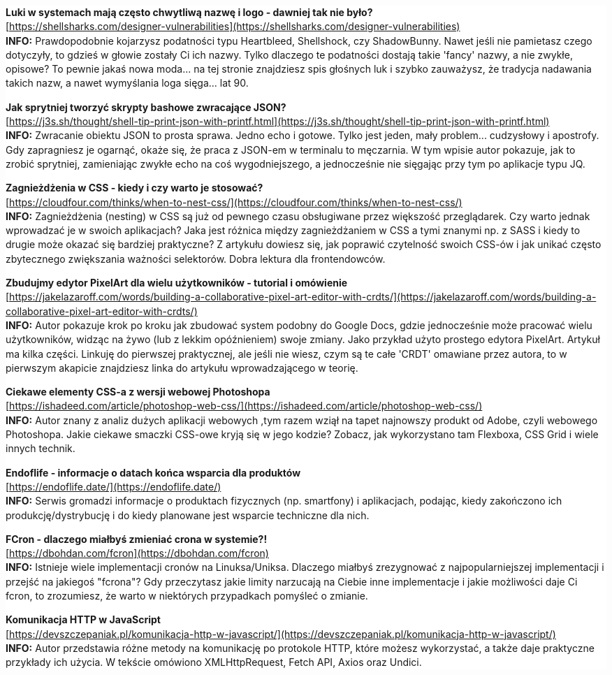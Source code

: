 **Luki w systemach mają często chwytliwą nazwę i logo - dawniej tak nie było?**  
[https://shellsharks.com/designer-vulnerabilities](https://shellsharks.com/designer-vulnerabilities)  
**INFO:** Prawdopodobnie kojarzysz podatności typu Heartbleed, Shellshock, czy ShadowBunny. Nawet jeśli nie pamietasz czego dotyczyły, to gdzieś w głowie zostały Ci ich nazwy. Tylko dlaczego te podatności dostają takie 'fancy' nazwy, a nie zwykłe, opisowe? To pewnie jakaś nowa moda... na tej stronie znajdziesz spis głośnych luk i szybko zauważysz, że tradycja nadawania takich nazw, a nawet wymyślania loga sięga... lat 90.  

**Jak sprytniej tworzyć skrypty bashowe zwracające JSON?**  
[https://j3s.sh/thought/shell-tip-print-json-with-printf.html](https://j3s.sh/thought/shell-tip-print-json-with-printf.html)  
**INFO:** Zwracanie obiektu JSON to prosta sprawa. Jedno echo i gotowe. Tylko jest jeden, mały problem... cudzysłowy i apostrofy. Gdy zapragniesz je ogarnąć, okaże się, że praca z JSON-em w terminalu to męczarnia. W tym wpisie autor pokazuje, jak to zrobić sprytniej, zamieniając zwykłe echo na coś wygodniejszego, a jednocześnie nie sięgając przy tym po aplikacje typu JQ.  

**Zagnieżdżenia w CSS - kiedy i czy warto je stosować?**  
[https://cloudfour.com/thinks/when-to-nest-css/](https://cloudfour.com/thinks/when-to-nest-css/)  
**INFO:** Zagnieżdżenia (nesting) w CSS są już od pewnego czasu obsługiwane przez większość przeglądarek. Czy warto jednak wprowadzać je w swoich aplikacjach? Jaka jest różnica między zagnieżdżaniem w CSS a tymi znanymi np. z SASS i kiedy to drugie może okazać się bardziej praktyczne? Z artykułu dowiesz się, jak poprawić czytelność swoich CSS-ów i jak unikać często zbytecznego zwiększania ważności selektorów. Dobra lektura dla frontendowców.  

**Zbudujmy edytor PixelArt dla wielu użytkowników - tutorial i omówienie**  
[https://jakelazaroff.com/words/building-a-collaborative-pixel-art-editor-with-crdts/](https://jakelazaroff.com/words/building-a-collaborative-pixel-art-editor-with-crdts/)  
**INFO:** Autor pokazuje krok po kroku jak zbudować system podobny do Google Docs, gdzie jednocześnie może pracować wielu użytkowników, widząc na żywo (lub z lekkim opóźnieniem) swoje zmiany. Jako przykład użyto prostego edytora PixelArt. Artykuł ma kilka części. Linkuję do pierwszej praktycznej, ale jeśli nie wiesz, czym są te całe 'CRDT' omawiane przez autora, to w pierwszym akapicie znajdziesz linka do artykułu wprowadzającego w teorię.  

**Ciekawe elementy CSS-a z wersji webowej Photoshopa**  
[https://ishadeed.com/article/photoshop-web-css/](https://ishadeed.com/article/photoshop-web-css/)  
**INFO:** Autor znany z analiz dużych aplikacji webowych ,tym razem wziął na tapet najnowszy produkt od Adobe, czyli webowego Photoshopa. Jakie ciekawe smaczki CSS-owe kryją się w jego kodzie? Zobacz, jak wykorzystano tam Flexboxa, CSS Grid i wiele innych technik.  

**Endoflife - informacje o datach końca wsparcia dla produktów**  
[https://endoflife.date/](https://endoflife.date/)  
**INFO:** Serwis gromadzi informacje o produktach fizycznych (np. smartfony) i aplikacjach, podając, kiedy zakończono ich produkcję/dystrybucję i do kiedy planowane jest wsparcie techniczne dla nich.  

**FCron - dlaczego miałbyś zmieniać crona w systemie?!**  
[https://dbohdan.com/fcron](https://dbohdan.com/fcron)  
**INFO:** Istnieje wiele implementacji cronów na Linuksa/Uniksa. Dlaczego miałbyś zrezygnować z najpopularniejszej implementacji i przejść na jakiegoś "fcrona"? Gdy przeczytasz jakie limity narzucają na Ciebie inne implementacje i jakie możliwości daje Ci fcron, to zrozumiesz, że warto w niektórych przypadkach pomyśleć o zmianie.  

**Komunikacja HTTP w JavaScript**  
[https://devszczepaniak.pl/komunikacja-http-w-javascript/](https://devszczepaniak.pl/komunikacja-http-w-javascript/)  
**INFO:** Autor przedstawia różne metody na komunikację po protokole HTTP, które możesz wykorzystać, a także daje praktyczne przykłady ich użycia. W tekście omówiono XMLHttpRequest, Fetch API, Axios oraz Undici.  
